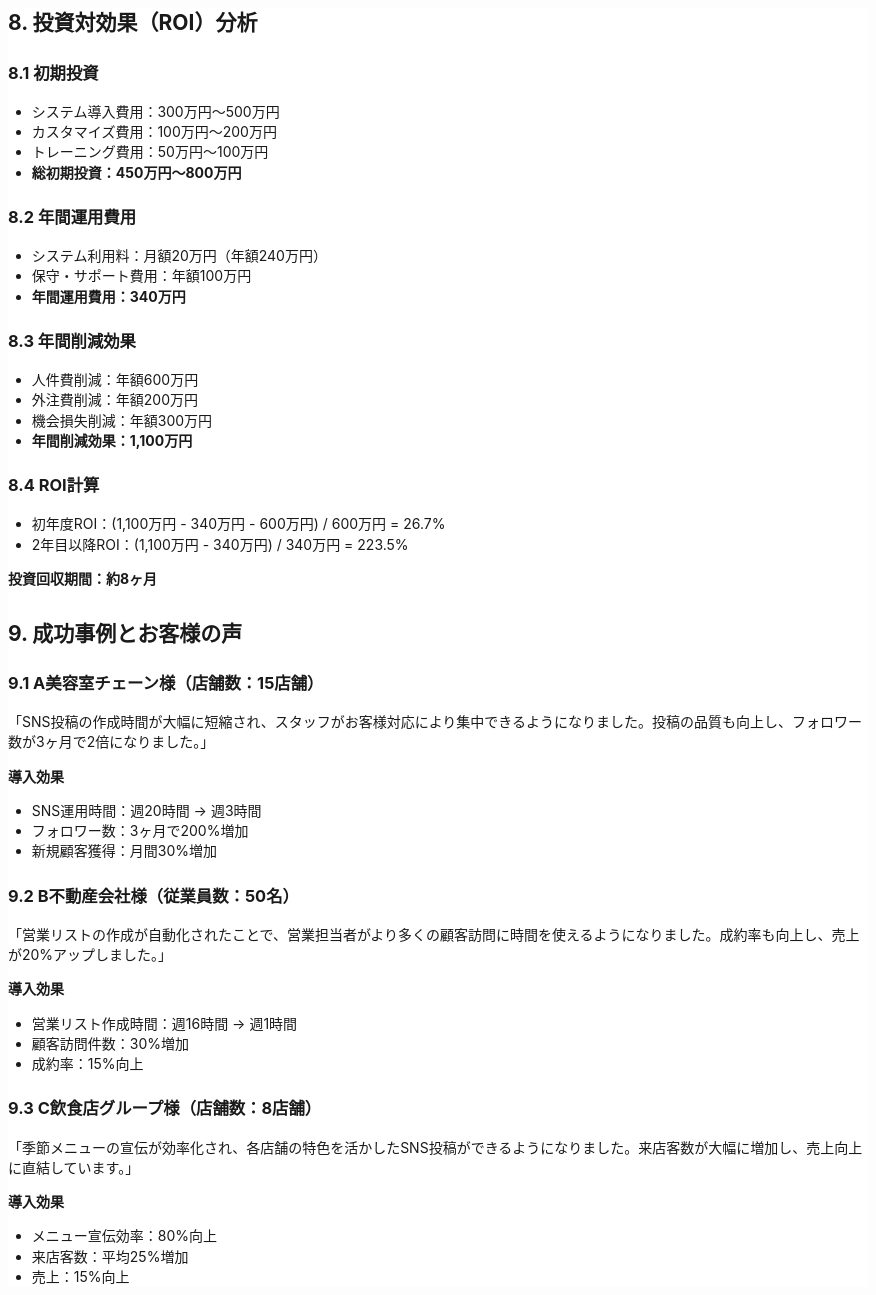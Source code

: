 ## 8. 投資対効果（ROI）分析

### 8.1 初期投資
- システム導入費用：300万円〜500万円
- カスタマイズ費用：100万円〜200万円
- トレーニング費用：50万円〜100万円
- **総初期投資：450万円〜800万円**

### 8.2 年間運用費用
- システム利用料：月額20万円（年額240万円）
- 保守・サポート費用：年額100万円
- **年間運用費用：340万円**

### 8.3 年間削減効果
- 人件費削減：年額600万円
- 外注費削減：年額200万円
- 機会損失削減：年額300万円
- **年間削減効果：1,100万円**

### 8.4 ROI計算
- 初年度ROI：(1,100万円 - 340万円 - 600万円) / 600万円 = 26.7%
- 2年目以降ROI：(1,100万円 - 340万円) / 340万円 = 223.5%

**投資回収期間：約8ヶ月**

## 9. 成功事例とお客様の声

### 9.1 A美容室チェーン様（店舗数：15店舗）
「SNS投稿の作成時間が大幅に短縮され、スタッフがお客様対応により集中できるようになりました。投稿の品質も向上し、フォロワー数が3ヶ月で2倍になりました。」

**導入効果**
- SNS運用時間：週20時間 → 週3時間
- フォロワー数：3ヶ月で200%増加
- 新規顧客獲得：月間30%増加

### 9.2 B不動産会社様（従業員数：50名）
「営業リストの作成が自動化されたことで、営業担当者がより多くの顧客訪問に時間を使えるようになりました。成約率も向上し、売上が20%アップしました。」

**導入効果**
- 営業リスト作成時間：週16時間 → 週1時間
- 顧客訪問件数：30%増加
- 成約率：15%向上

### 9.3 C飲食店グループ様（店舗数：8店舗）
「季節メニューの宣伝が効率化され、各店舗の特色を活かしたSNS投稿ができるようになりました。来店客数が大幅に増加し、売上向上に直結しています。」

**導入効果**
- メニュー宣伝効率：80%向上
- 来店客数：平均25%増加
- 売上：15%向上
